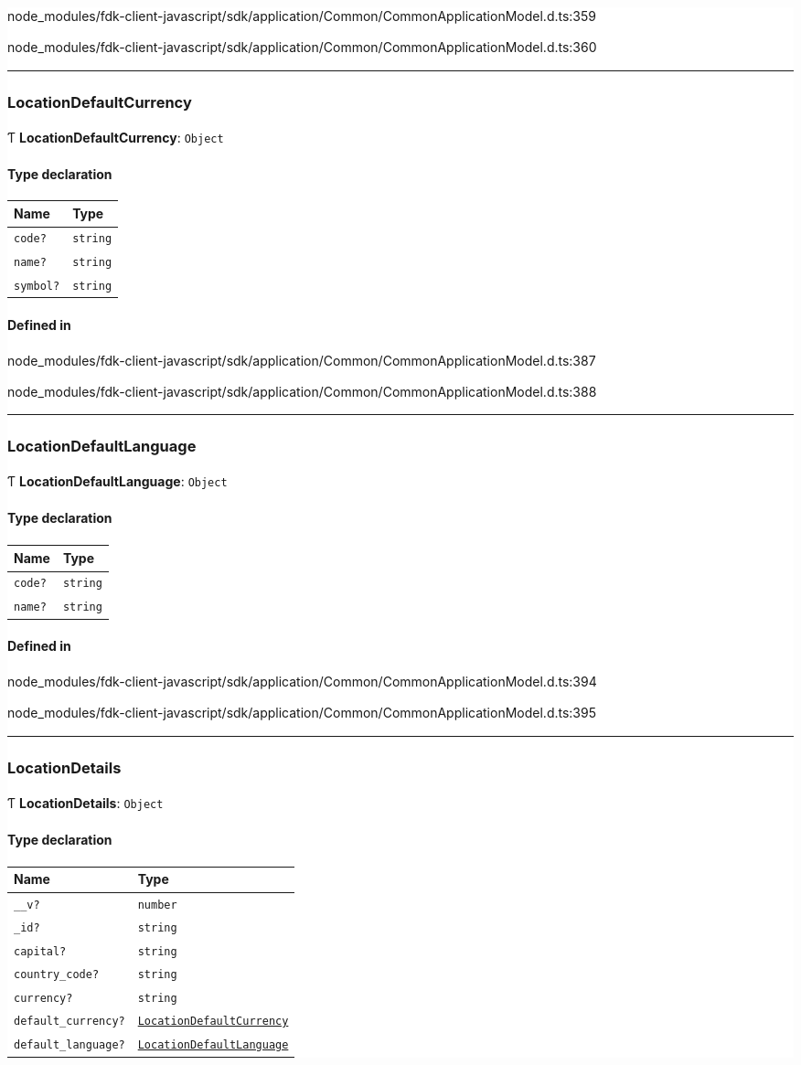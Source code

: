 node_modules/fdk-client-javascript/sdk/application/Common/CommonApplicationModel.d.ts:359

node_modules/fdk-client-javascript/sdk/application/Common/CommonApplicationModel.d.ts:360

___

### LocationDefaultCurrency

Ƭ **LocationDefaultCurrency**: `Object`

#### Type declaration

| Name | Type |
| :------ | :------ |
| `code?` | `string` |
| `name?` | `string` |
| `symbol?` | `string` |

#### Defined in

node_modules/fdk-client-javascript/sdk/application/Common/CommonApplicationModel.d.ts:387

node_modules/fdk-client-javascript/sdk/application/Common/CommonApplicationModel.d.ts:388

___

### LocationDefaultLanguage

Ƭ **LocationDefaultLanguage**: `Object`

#### Type declaration

| Name | Type |
| :------ | :------ |
| `code?` | `string` |
| `name?` | `string` |

#### Defined in

node_modules/fdk-client-javascript/sdk/application/Common/CommonApplicationModel.d.ts:394

node_modules/fdk-client-javascript/sdk/application/Common/CommonApplicationModel.d.ts:395

___

### LocationDetails

Ƭ **LocationDetails**: `Object`

#### Type declaration

| Name | Type |
| :------ | :------ |
| `__v?` | `number` |
| `_id?` | `string` |
| `capital?` | `string` |
| `country_code?` | `string` |
| `currency?` | `string` |
| `default_currency?` | [`LocationDefaultCurrency`](node_modules_fdk_client_javascript_sdk_application_Common_CommonApplicationModel.export_.md#locationdefaultcurrency) |
| `default_language?` | [`LocationDefaultLanguage`](node_modules_fdk_client_javascript_sdk_application_Common_CommonApplicationModel.export_.md#locationdefaultlanguage) |